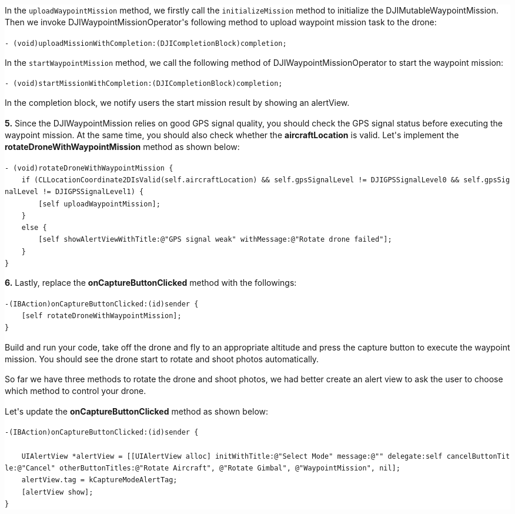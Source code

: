 In the `uploadWaypointMission` method, we firstly call the `initializeMission` method to initialize the DJIMutableWaypointMission. Then we invoke DJIWaypointMissionOperator's following method to upload waypoint mission task to the drone:

~~~objc
- (void)uploadMissionWithCompletion:(DJICompletionBlock)completion;
~~~

In the `startWaypointMission` method, we call the following method of DJIWaypointMissionOperator to start the waypoint mission:

~~~objc
- (void)startMissionWithCompletion:(DJICompletionBlock)completion;
~~~

In the completion block, we notify users the start mission result by showing an alertView.

**5.** Since the DJIWaypointMission relies on good GPS signal quality, you should check the GPS signal status before executing the waypoint mission. At the same time, you should also check whether the **aircraftLocation** is valid. Let's implement the  **rotateDroneWithWaypointMission** method as shown below:

~~~objc
- (void)rotateDroneWithWaypointMission {
    if (CLLocationCoordinate2DIsValid(self.aircraftLocation) && self.gpsSignalLevel != DJIGPSSignalLevel0 && self.gpsSignalLevel != DJIGPSSignalLevel1) {
        [self uploadWaypointMission];
    }
    else {
        [self showAlertViewWithTitle:@"GPS signal weak" withMessage:@"Rotate drone failed"];
    }
}
~~~

**6.** Lastly, replace the **onCaptureButtonClicked** method with the followings:

~~~objc
-(IBAction)onCaptureButtonClicked:(id)sender {
    [self rotateDroneWithWaypointMission];
}
~~~

Build and run your code, take off the drone and fly to an appropriate altitude and press the capture button to execute the waypoint mission. You should see the drone start to rotate and shoot photos automatically.

So far we have three methods to rotate the drone and shoot photos, we had better create an alert view to ask the user to choose which method to control your drone.

Let's update the **onCaptureButtonClicked** method as shown below:

~~~objc
-(IBAction)onCaptureButtonClicked:(id)sender {

    UIAlertView *alertView = [[UIAlertView alloc] initWithTitle:@"Select Mode" message:@"" delegate:self cancelButtonTitle:@"Cancel" otherButtonTitles:@"Rotate Aircraft", @"Rotate Gimbal", @"WaypointMission", nil];
    alertView.tag = kCaptureModeAlertTag;
    [alertView show];
}
~~~
